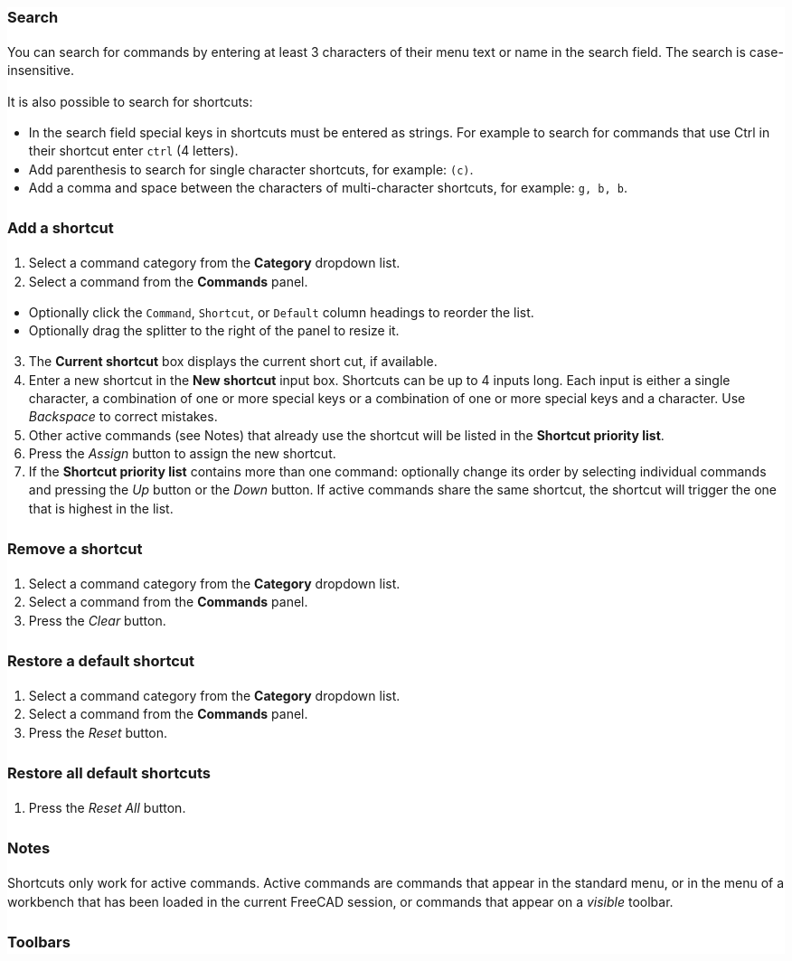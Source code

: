 ### Search

You can search for commands by entering at least 3 characters of their menu text or name in the search field. The search is case-insensitive.

It is also possible to search for shortcuts:
- In the search field special keys in shortcuts must be entered as strings. For example to search for commands that use Ctrl in their shortcut enter `ctrl` (4 letters).
- Add parenthesis to search for single character shortcuts, for example: `(c)`.
- Add a comma and space between the characters of multi-character shortcuts, for example: `g, b, b`.

### Add a shortcut

1. Select a command category from the **Category** dropdown list.
2. Select a command from the **Commands** panel.
  - Optionally click the `Command`, `Shortcut`, or `Default` column headings to reorder the list.
  - Optionally drag the splitter to the right of the panel to resize it.
3. The **Current shortcut** box displays the current short cut, if available.
4. Enter a new shortcut in the **New shortcut** input box. Shortcuts can be up to 4 inputs long. Each input is either a single character, a combination of one or more special keys or a combination of one or more special keys and a character. Use _Backspace_ to correct mistakes.
5. Other active commands (see Notes) that already use the shortcut will be listed in the **Shortcut priority list**.
6. Press the _Assign_ button to assign the new shortcut.
7. If the **Shortcut priority list** contains more than one command: optionally change its order by selecting individual commands and pressing the _Up_ button or the _Down_ button. If active commands share the same shortcut, the shortcut will trigger the one that is highest in the list.

### Remove a shortcut

1. Select a command category from the **Category** dropdown list.
2. Select a command from the **Commands** panel.
3. Press the _Clear_ button.

### Restore a default shortcut

1. Select a command category from the **Category** dropdown list.
2. Select a command from the **Commands** panel.
3. Press the _Reset_ button.

### Restore all default shortcuts
1. Press the _Reset All_ button.

### Notes

Shortcuts only work for active commands. Active commands are commands that appear in the standard menu, or in the menu of a workbench that has been loaded in the current FreeCAD session, or commands that appear on a _visible_ toolbar.

### Toolbars
